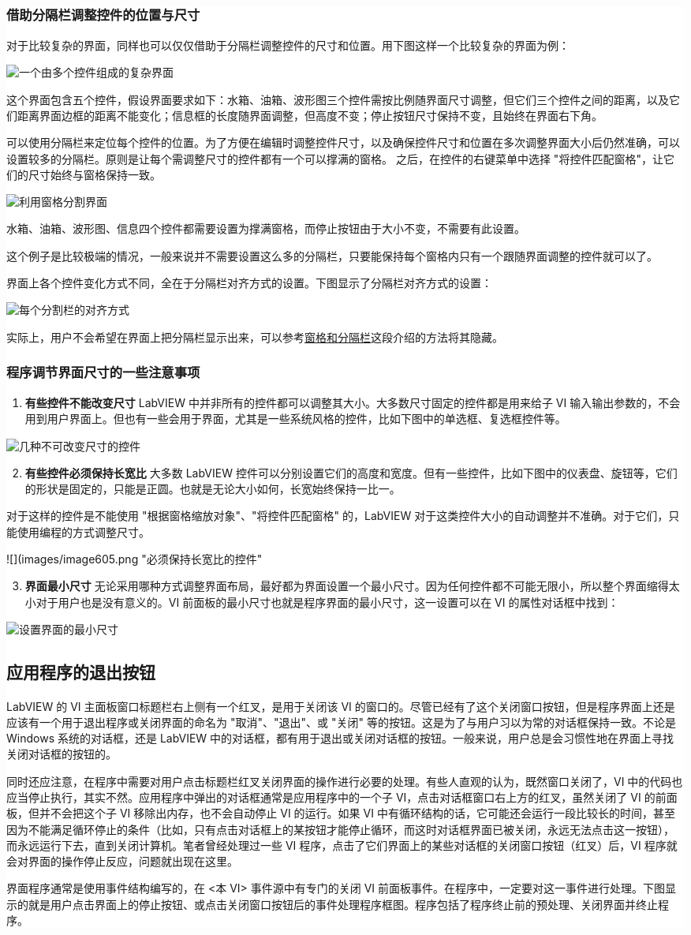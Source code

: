### 借助分隔栏调整控件的位置与尺寸

对于比较复杂的界面，同样也可以仅仅借助于分隔栏调整控件的尺寸和位置。用下图这样一个比较复杂的界面为例：

![](images/image601.png "一个由多个控件组成的复杂界面")

这个界面包含五个控件，假设界面要求如下：水箱、油箱、波形图三个控件需按比例随界面尺寸调整，但它们三个控件之间的距离，以及它们距离界面边框的距离不能变化；信息框的长度随界面调整，但高度不变；停止按钮尺寸保持不变，且始终在界面右下角。

可以使用分隔栏来定位每个控件的位置。为了方便在编辑时调整控件尺寸，以及确保控件尺寸和位置在多次调整界面大小后仍然准确，可以设置较多的分隔栏。原则是让每个需调整尺寸的控件都有一个可以撑满的窗格。 之后，在控件的右键菜单中选择 "将控件匹配窗格"，让它们的尺寸始终与窗格保持一致。

![](images/image602.png "利用窗格分割界面")

水箱、油箱、波形图、信息四个控件都需要设置为撑满窗格，而停止按钮由于大小不变，不需要有此设置。

这个例子是比较极端的情况，一般来说并不需要设置这么多的分隔栏，只要能保持每个窗格内只有一个跟随界面调整的控件就可以了。

界面上各个控件变化方式不同，全在于分隔栏对齐方式的设置。下图显示了分隔栏对齐方式的设置：

![](images/image603.png "每个分割栏的对齐方式")

实际上，用户不会希望在界面上把分隔栏显示出来，可以参考[窗格和分隔栏](ui_standard#窗格和分隔栏)这段介绍的方法将其隐藏。

### 程序调节界面尺寸的一些注意事项

1. **有些控件不能改变尺寸** LabVIEW 中并非所有的控件都可以调整其大小。大多数尺寸固定的控件都是用来给子 VI 输入输出参数的，不会用到用户界面上。但也有一些会用于界面，尤其是一些系统风格的控件，比如下图中的单选框、复选框控件等。

![](images/image604.png "几种不可改变尺寸的控件")

2. **有些控件必须保持长宽比** 大多数 LabVIEW 控件可以分别设置它们的高度和宽度。但有一些控件，比如下图中的仪表盘、旋钮等，它们的形状是固定的，只能是正圆。也就是无论大小如何，长宽始终保持一比一。

对于这样的控件是不能使用 "根据窗格缩放对象"、"将控件匹配窗格" 的，LabVIEW 对于这类控件大小的自动调整并不准确。对于它们，只能使用编程的方式调整尺寸。

![](images/image605.png "必须保持长宽比的控件"

3. **界面最小尺寸** 无论采用哪种方式调整界面布局，最好都为界面设置一个最小尺寸。因为任何控件都不可能无限小，所以整个界面缩得太小对于用户也是没有意义的。VI 前面板的最小尺寸也就是程序界面的最小尺寸，这一设置可以在 VI 的属性对话框中找到：

![](images/image606.png "设置界面的最小尺寸")

## 应用程序的退出按钮

LabVIEW 的 VI 主面板窗口标题栏右上侧有一个红叉，是用于关闭该 VI 的窗口的。尽管已经有了这个关闭窗口按钮，但是程序界面上还是应该有一个用于退出程序或关闭界面的命名为 "取消"、"退出"、或 "关闭" 等的按钮。这是为了与用户习以为常的对话框保持一致。不论是 Windows 系统的对话框，还是 LabVIEW 中的对话框，都有用于退出或关闭对话框的按钮。一般来说，用户总是会习惯性地在界面上寻找关闭对话框的按钮的。

同时还应注意，在程序中需要对用户点击标题栏红叉关闭界面的操作进行必要的处理。有些人直观的认为，既然窗口关闭了，VI 中的代码也应当停止执行，其实不然。应用程序中弹出的对话框通常是应用程序中的一个子 VI，点击对话框窗口右上方的红叉，虽然关闭了 VI 的前面板，但并不会把这个子 VI 移除出内存，也不会自动停止 VI 的运行。如果 VI 中有循环结构的话，它可能还会运行一段比较长的时间，甚至因为不能满足循环停止的条件（比如，只有点击对话框上的某按钮才能停止循环，而这时对话框界面已被关闭，永远无法点击这一按钮），而永远运行下去，直到关闭计算机。笔者曾经处理过一些 VI 程序，点击了它们界面上的某些对话框的关闭窗口按钮（红叉）后，VI 程序就会对界面的操作停止反应，问题就出现在这里。

界面程序通常是使用事件结构编写的，在 <本 VI> 事件源中有专门的关闭 VI 前面板事件。在程序中，一定要对这一事件进行处理。下图显示的就是用户点击界面上的停止按钮、或点击关闭窗口按钮后的事件处理程序框图。程序包括了程序终止前的预处理、关闭界面并终止程序。
